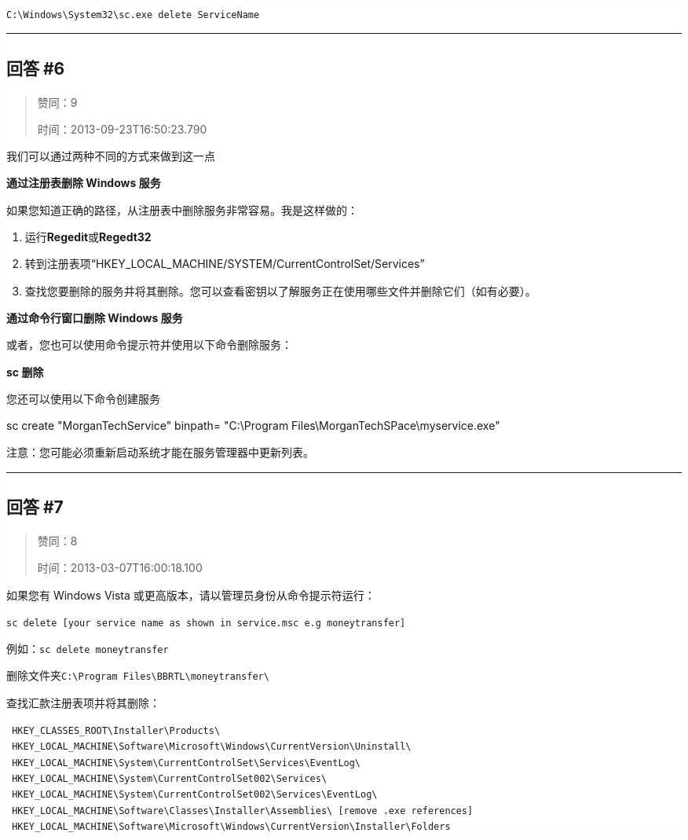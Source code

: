```
C:\Windows\System32\sc.exe delete ServiceName 
```

* * *

## 回答 #6

> 赞同：9
> 
> 时间：2013-09-23T16:50:23.790

我们可以通过两种不同的方式来做到这一点

**通过注册表删除 Windows 服务**

如果您知道正确的路径，从注册表中删除服务非常容易。我是这样做的：

1.  运行**Regedit**或**Regedt32**

2.  转到注册表项“HKEY_LOCAL_MACHINE/SYSTEM/CurrentControlSet/Services”

3.  查找您要删除的服务并将其删除。您可以查看密钥以了解服务正在使用哪些文件并删除它们（如有必要）。

**通过命令行窗口删除 Windows 服务**

或者，您也可以使用命令提示符并使用以下命令删除服务：

**sc 删除**

您还可以使用以下命令创建服务

sc create "MorganTechService" binpath= "C:\Program Files\MorganTechSPace\myservice.exe"

注意：您可能必须重新启动系统才能在服务管理器中更新列表。

* * *

## 回答 #7

> 赞同：8
> 
> 时间：2013-03-07T16:00:18.100

如果您有 Windows Vista 或更高版本，请以管理员身份从命令提示符运行：

```
sc delete [your service name as shown in service.msc e.g moneytransfer] 
```

例如：`sc delete moneytransfer`

删除文件夹`C:\Program Files\BBRTL\moneytransfer\`

查找汇款注册表项并将其删除：

```
 HKEY_CLASSES_ROOT\Installer\Products\
 HKEY_LOCAL_MACHINE\Software\Microsoft\Windows\CurrentVersion\Uninstall\
 HKEY_LOCAL_MACHINE\System\CurrentControlSet\Services\EventLog\
 HKEY_LOCAL_MACHINE\System\CurrentControlSet002\Services\
 HKEY_LOCAL_MACHINE\System\CurrentControlSet002\Services\EventLog\
 HKEY_LOCAL_MACHINE\Software\Classes\Installer\Assemblies\ [remove .exe references]
 HKEY_LOCAL_MACHINE\Software\Microsoft\Windows\CurrentVersion\Installer\Folders 
```
